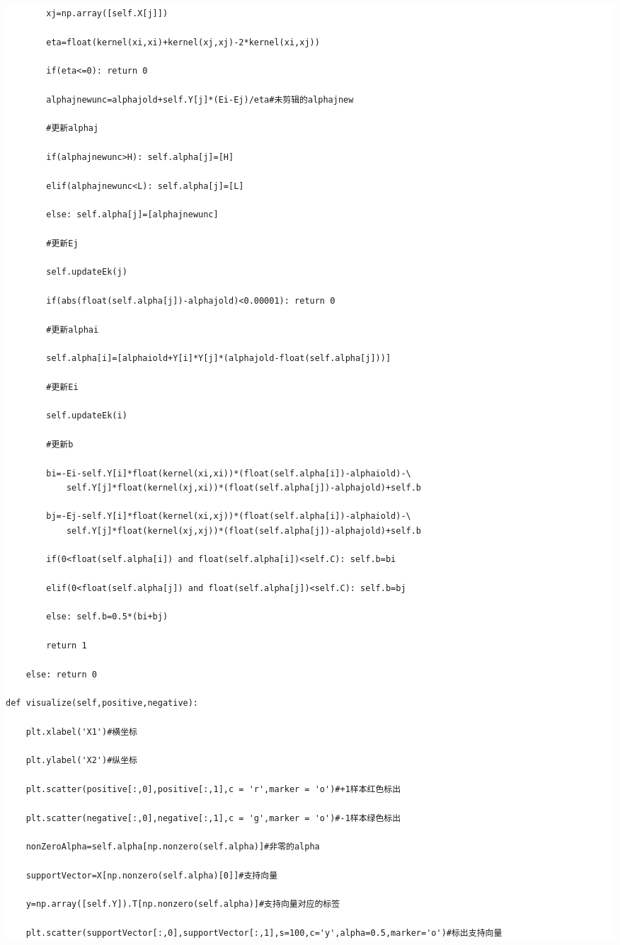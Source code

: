             xj=np.array([self.X[j]])

            eta=float(kernel(xi,xi)+kernel(xj,xj)-2*kernel(xi,xj))

            if(eta<=0): return 0

            alphajnewunc=alphajold+self.Y[j]*(Ei-Ej)/eta#未剪辑的alphajnew

            #更新alphaj
            
            if(alphajnewunc>H): self.alpha[j]=[H]

            elif(alphajnewunc<L): self.alpha[j]=[L]

            else: self.alpha[j]=[alphajnewunc]

            #更新Ej
            
            self.updateEk(j)

            if(abs(float(self.alpha[j])-alphajold)<0.00001): return 0
            
            #更新alphai
            
            self.alpha[i]=[alphaiold+Y[i]*Y[j]*(alphajold-float(self.alpha[j]))]

            #更新Ei

            self.updateEk(i)

            #更新b

            bi=-Ei-self.Y[i]*float(kernel(xi,xi))*(float(self.alpha[i])-alphaiold)-\
                self.Y[j]*float(kernel(xj,xi))*(float(self.alpha[j])-alphajold)+self.b
            
            bj=-Ej-self.Y[i]*float(kernel(xi,xj))*(float(self.alpha[i])-alphaiold)-\
                self.Y[j]*float(kernel(xj,xj))*(float(self.alpha[j])-alphajold)+self.b
            
            if(0<float(self.alpha[i]) and float(self.alpha[i])<self.C): self.b=bi
            
            elif(0<float(self.alpha[j]) and float(self.alpha[j])<self.C): self.b=bj
            
            else: self.b=0.5*(bi+bj)

            return 1

        else: return 0

    def visualize(self,positive,negative):

        plt.xlabel('X1')#横坐标
    
        plt.ylabel('X2')#纵坐标
    
        plt.scatter(positive[:,0],positive[:,1],c = 'r',marker = 'o')#+1样本红色标出
    
        plt.scatter(negative[:,0],negative[:,1],c = 'g',marker = 'o')#-1样本绿色标出

        nonZeroAlpha=self.alpha[np.nonzero(self.alpha)]#非零的alpha
        
        supportVector=X[np.nonzero(self.alpha)[0]]#支持向量
        
        y=np.array([self.Y]).T[np.nonzero(self.alpha)]#支持向量对应的标签
        
        plt.scatter(supportVector[:,0],supportVector[:,1],s=100,c='y',alpha=0.5,marker='o')#标出支持向量
